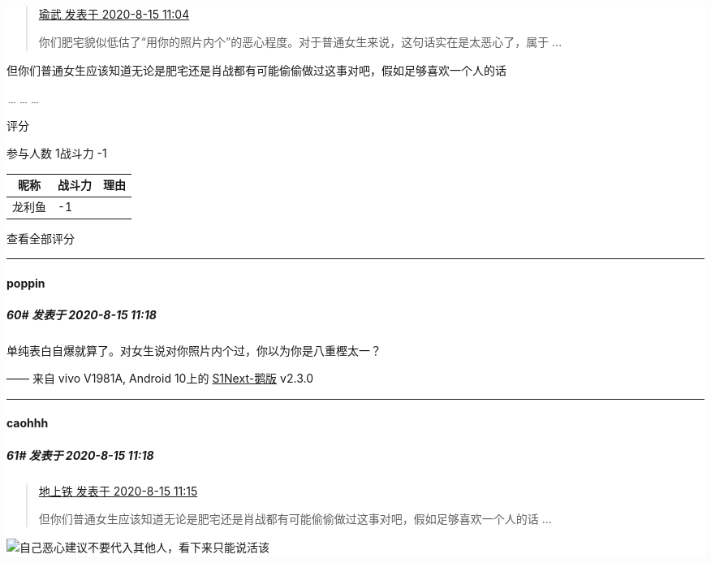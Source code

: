 

<blockquote><a href="httphttps://bbs.saraba1st.com/2b/forum.php?mod=redirect&amp;goto=findpost&amp;pid=48437179&amp;ptid=1954771" target="_blank">瑜武 发表于 2020-8-15 11:04</a>

你们肥宅貌似低估了“用你的照片内个”的恶心程度。对于普通女生来说，这句话实在是太恶心了，属于 ...</blockquote>
但你们普通女生应该知道无论是肥宅还是肖战都有可能偷偷做过这事对吧，假如足够喜欢一个人的话



﹍﹍﹍

评分





 参与人数 1战斗力 -1

|昵称|战斗力|理由|
|----|---|---|
| 龙利鱼|-1||



查看全部评分






-----

####  poppin  
##### 60#       发表于 2020-8-15 11:18




单纯表白自爆就算了。对女生说对你照片内个过，你以为你是八重樫太一？

—— 来自 vivo V1981A, Android 10上的 [S1Next-鹅版](https://github.com/ykrank/S1-Next/releases) v2.3.0







-----

####  caohhh  
##### 61#       发表于 2020-8-15 11:18



<blockquote><a href="httphttps://bbs.saraba1st.com/2b/forum.php?mod=redirect&amp;goto=findpost&amp;pid=48437272&amp;ptid=1954771" target="_blank">地上铁 发表于 2020-8-15 11:15</a>

但你们普通女生应该知道无论是肥宅还是肖战都有可能偷偷做过这事对吧，假如足够喜欢一个人的话 ...</blockquote>
<img src="https://static.saraba1st.com/image/smiley/face2017/166.png" referrerpolicy="no-referrer">自己恶心建议不要代入其他人，看下来只能说活该




